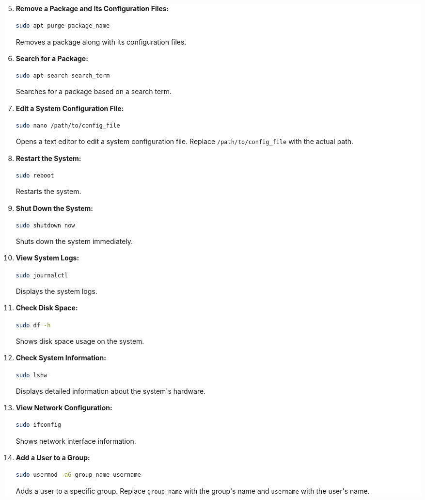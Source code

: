 5. **Remove a Package and Its Configuration Files:**
   ```bash
   sudo apt purge package_name
   ```
   Removes a package along with its configuration files.

6. **Search for a Package:**
   ```bash
   sudo apt search search_term
   ```
   Searches for a package based on a search term.

7. **Edit a System Configuration File:**
   ```bash
   sudo nano /path/to/config_file
   ```
   Opens a text editor to edit a system configuration file. Replace `/path/to/config_file` with the actual path.

8. **Restart the System:**
   ```bash
   sudo reboot
   ```
   Restarts the system.

9. **Shut Down the System:**
   ```bash
   sudo shutdown now
   ```
   Shuts down the system immediately.

10. **View System Logs:**
    ```bash
    sudo journalctl
    ```
    Displays the system logs.

11. **Check Disk Space:**
    ```bash
    sudo df -h
    ```
    Shows disk space usage on the system.

12. **Check System Information:**
    ```bash
    sudo lshw
    ```
    Displays detailed information about the system's hardware.

13. **View Network Configuration:**
    ```bash
    sudo ifconfig
    ```
    Shows network interface information.

14. **Add a User to a Group:**
    ```bash
    sudo usermod -aG group_name username
    ```
    Adds a user to a specific group. Replace `group_name` with the group's name and `username` with the user's name.
